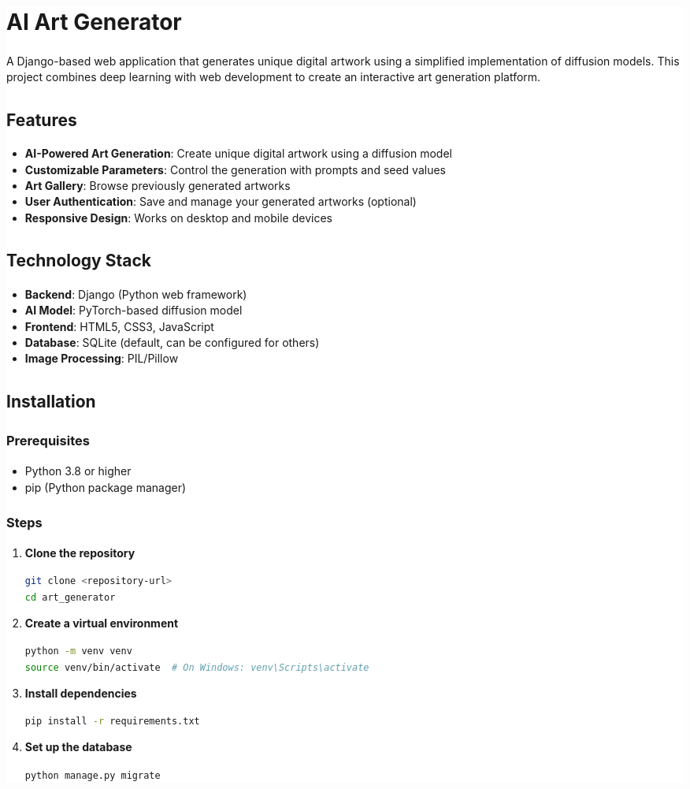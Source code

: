 # AI Art Generator

A Django-based web application that generates unique digital artwork using a simplified implementation of diffusion models. This project combines deep learning with web development to create an interactive art generation platform.

## Features

- **AI-Powered Art Generation**: Create unique digital artwork using a diffusion model
- **Customizable Parameters**: Control the generation with prompts and seed values
- **Art Gallery**: Browse previously generated artworks
- **User Authentication**: Save and manage your generated artworks (optional)
- **Responsive Design**: Works on desktop and mobile devices

## Technology Stack

- **Backend**: Django (Python web framework)
- **AI Model**: PyTorch-based diffusion model
- **Frontend**: HTML5, CSS3, JavaScript
- **Database**: SQLite (default, can be configured for others)
- **Image Processing**: PIL/Pillow

## Installation

### Prerequisites

- Python 3.8 or higher
- pip (Python package manager)

### Steps

1. **Clone the repository**
   ```bash
   git clone <repository-url>
   cd art_generator
   ```

2. **Create a virtual environment**
   ```bash
   python -m venv venv
   source venv/bin/activate  # On Windows: venv\Scripts\activate
   ```

3. **Install dependencies**
   ```bash
   pip install -r requirements.txt
   ```

4. **Set up the database**
   ```bash
   python manage.py migrate
   ```

